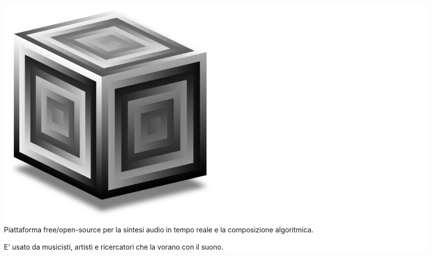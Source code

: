 <img src="/_images/sc_logo.svg" style="width:50%; height:50%">


Piattaforma free/open-source per la sintesi audio in tempo reale e la composizione algoritmica.

E' usato da musicisti, artisti e ricercatori che la vorano con il suono.

